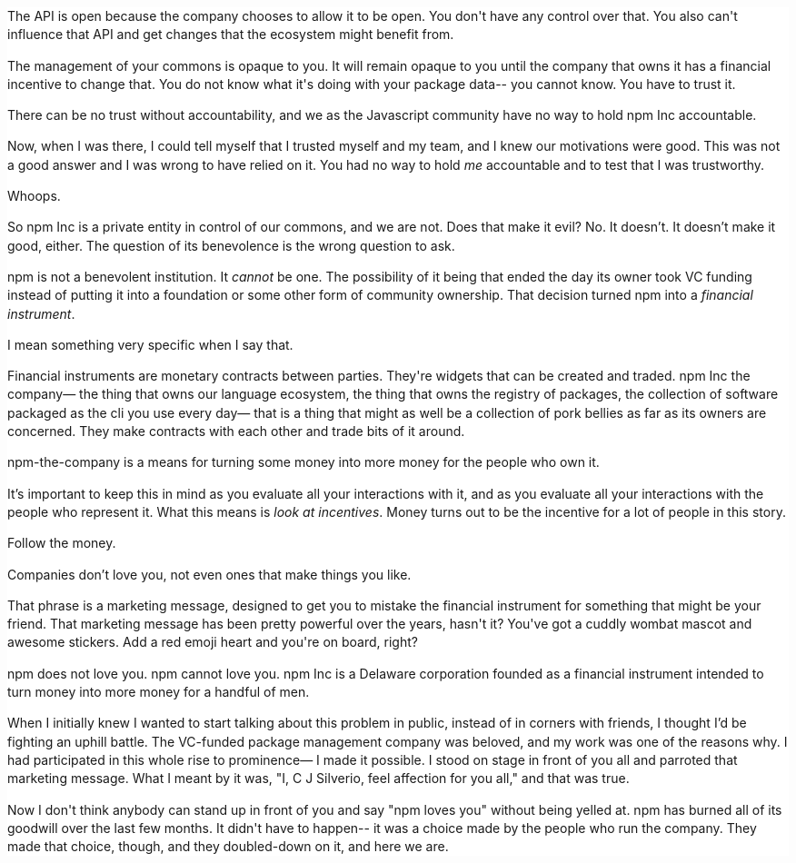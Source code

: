 The API is open because the company chooses to allow it to be open. You don't have any control over that. You also can't influence that API and get changes that the ecosystem might benefit from.

The management of your commons is opaque to you. It will remain opaque to you until the company that owns it has a financial incentive to change that. You do not know what it's doing with your package data-- you cannot know. You have to trust it.

There can be no trust without accountability, and we as the Javascript community have no way to hold npm Inc accountable.

Now, when I was there, I could tell myself that I trusted myself and my team, and I knew our motivations were good. This was not a good answer and I was wrong to have relied on it.  You had no way to hold _me_ accountable and to test that I was trustworthy.

Whoops.

So npm Inc is a private entity in control of our commons, and we are not. Does that make it evil? No. It doesn’t. It doesn’t make it good, either. The question of its benevolence is the wrong question to ask.

npm is not a benevolent institution. It *cannot* be one. The possibility of it being that ended the day its owner took VC funding instead of putting it into a foundation or some other form of community ownership. That decision turned npm into a *financial instrument*.

I mean something very specific when I say that.

Financial instruments are monetary contracts between parties. They're widgets that can be created and traded. npm Inc the company— the thing that owns our language ecosystem, the thing that owns the registry of packages, the collection of software packaged as the cli you use every day— that is a thing that might as well be a collection of pork bellies as far as its owners are concerned. They make contracts with each other and trade bits of it around.

npm-the-company is a means for turning some money into more money for the people who own it.

It’s important to keep this in mind as you evaluate all your interactions with it, and as you evaluate all your interactions with the people who represent it. What this means is *look at incentives*. Money turns out to be the incentive for a lot of people in this story.

Follow the money.

Companies don’t love you, not even ones that make things you like.

That phrase is a marketing message, designed to get you to mistake the financial instrument for something that might be your friend. That marketing message has been pretty powerful over the years, hasn't it? You've got a cuddly wombat mascot and awesome stickers. Add a red emoji heart and you're on board, right?

npm does not love you. npm cannot love you. npm Inc is a Delaware corporation founded as a financial instrument intended to turn money into more money for a handful of men.

When I initially knew I wanted to start talking about this problem in public, instead of in corners with friends, I thought I’d be fighting an uphill battle. The VC-funded package management company was beloved, and my work was one of the reasons why. I had participated in this whole rise to prominence— I made it possible. I stood on stage in front of you all and parroted that marketing message. What I meant by it was, "I, C J Silverio, feel affection for you all," and that was true.

Now I don't think anybody can stand up in front of you and say "npm loves you" without being yelled at. npm has burned all of its goodwill over the last few months. It didn't have to happen-- it was a choice made by the people who run the company. They made that choice, though, and they doubled-down on it, and here we are.
